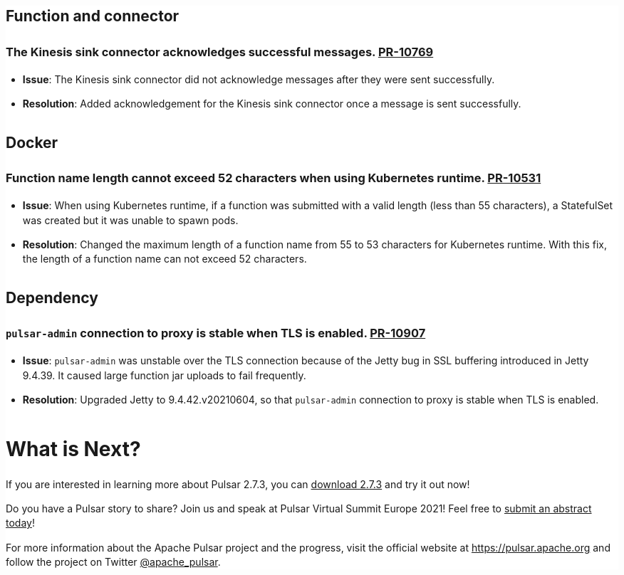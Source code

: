 ## Function and connector

### The Kinesis sink connector acknowledges successful messages. [PR-10769](https://github.com/apache/pulsar/pull/10769)

- **Issue**: The Kinesis sink connector did not acknowledge messages after they were sent successfully. 
  
- **Resolution**: Added acknowledgement for the Kinesis sink connector once a message is sent successfully. 
 
## Docker

### Function name length cannot exceed 52 characters when using Kubernetes runtime. [PR-10531](https://github.com/apache/pulsar/pull/10531)

- **Issue**: When using Kubernetes runtime, if a function was submitted with a valid length (less than 55 characters), a StatefulSet was created but it was unable to spawn pods. 
  
- **Resolution**: Changed the maximum length of a function name from 55 to 53 characters for Kubernetes runtime. With this fix, the length of a function name can not exceed 52 characters. 

## Dependency 

### `pulsar-admin` connection to proxy is stable when TLS is enabled. [PR-10907](https://github.com/apache/pulsar/pull/10907)

- **Issue**: `pulsar-admin` was unstable over the TLS connection because of the Jetty bug in SSL buffering introduced in Jetty 9.4.39. It caused large function jar uploads to fail frequently.
  
- **Resolution**: Upgraded Jetty to 9.4.42.v20210604, so that `pulsar-admin` connection to proxy is stable when TLS is enabled.

# What is Next?

If you are interested in learning more about Pulsar 2.7.3, you can [download 2.7.3](https://pulsar.apache.org/en/versions/) and try it out now! 

Do you have a Pulsar story to share? Join us and speak at Pulsar Virtual Summit
Europe 2021! Feel free to [submit an abstract today](https://streamnative.io/en/blog/community/2021-06-30-announcing-pulsar-virtual-summit-europe-2021-cfp-is-open)!

For more information about the Apache Pulsar project and the progress, visit the official website at https://pulsar.apache.org and follow the project on Twitter [@apache_pulsar](https://twitter.com/apache_pulsar).
